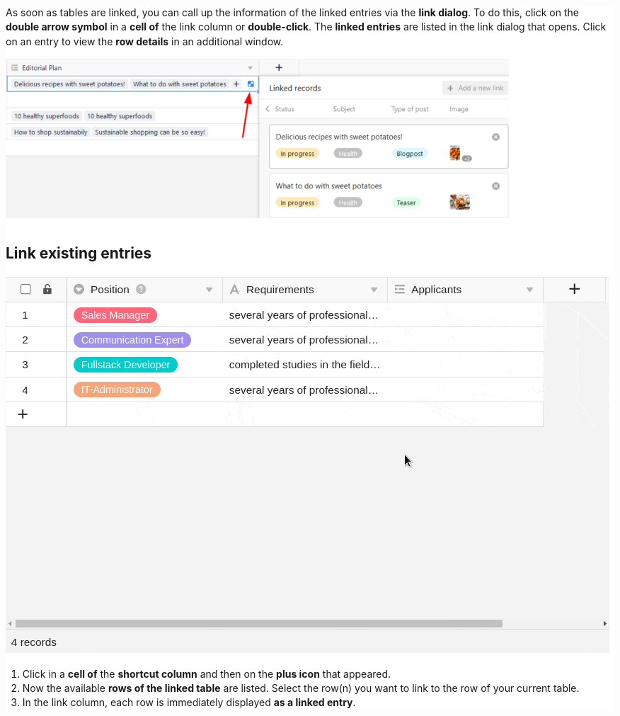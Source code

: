 As soon as tables are linked, you can call up the information of the linked entries via the **link dialog**. To do this, click on the **double arrow symbol** in a **cell of** the link column or **double-click**. The **linked entries** are listed in the link dialog that opens. Click on an entry to view the **row details** in an additional window.

![Row detail view for linked entries](images/Zeilendetailansicht-bei-verknuepften-Eintraegen-711x225.png)

## Link existing entries

![Link existing entries](images/link-existing-entries.gif)

1. Click in a **cell of** the **shortcut column** and then on the **plus icon** that appeared.
2. Now the available **rows of the linked table** are listed. Select the row(n) you want to link to the row of your current table.
3. In the link column, each row is immediately displayed **as a linked entry**.
